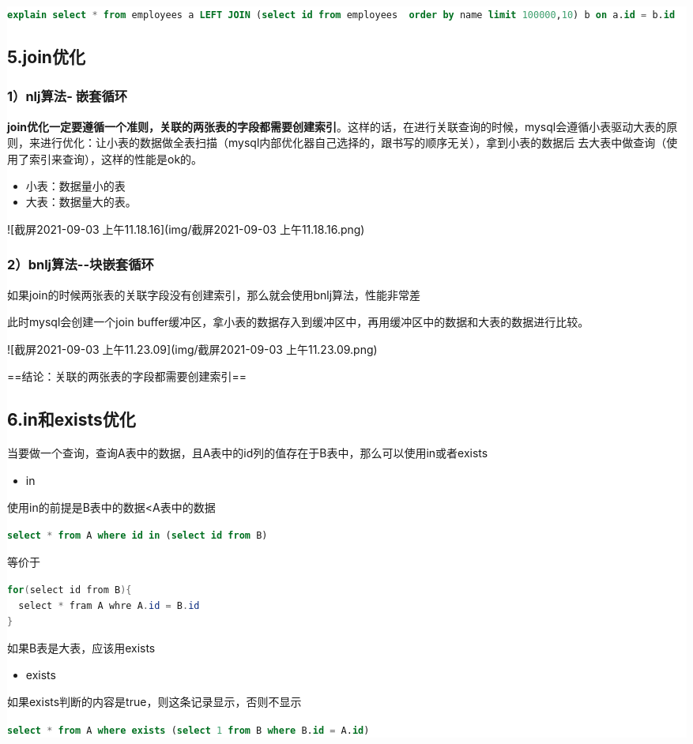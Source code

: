 ```sql
explain select * from employees a LEFT JOIN (select id from employees  order by name limit 100000,10) b on a.id = b.id
```



## 5.join优化

### 1）nlj算法- 嵌套循环

**join优化一定要遵循一个准则，关联的两张表的字段都需要创建索引**。这样的话，在进行关联查询的时候，mysql会遵循小表驱动大表的原则，来进行优化：让小表的数据做全表扫描（mysql内部优化器自己选择的，跟书写的顺序无关），拿到小表的数据后 去大表中做查询（使用了索引来查询），这样的性能是ok的。

- 小表：数据量小的表
- 大表：数据量大的表。

![截屏2021-09-03 上午11.18.16](img/截屏2021-09-03 上午11.18.16.png)

### 2）bnlj算法--块嵌套循环

如果join的时候两张表的关联字段没有创建索引，那么就会使用bnlj算法，性能非常差

此时mysql会创建一个join buffer缓冲区，拿小表的数据存入到缓冲区中，再用缓冲区中的数据和大表的数据进行比较。

![截屏2021-09-03 上午11.23.09](img/截屏2021-09-03 上午11.23.09.png)

==结论：关联的两张表的字段都需要创建索引==



## 6.in和exists优化

当要做一个查询，查询A表中的数据，且A表中的id列的值存在于B表中，那么可以使用in或者exists

- in

使用in的前提是B表中的数据<A表中的数据

```sql
select * from A where id in (select id from B) 
```

等价于

```java
for(select id from B){
  select * fram A whre A.id = B.id
}
```

如果B表是大表，应该用exists

- exists

如果exists判断的内容是true，则这条记录显示，否则不显示

```sql
select * from A where exists (select 1 from B where B.id = A.id)
```
